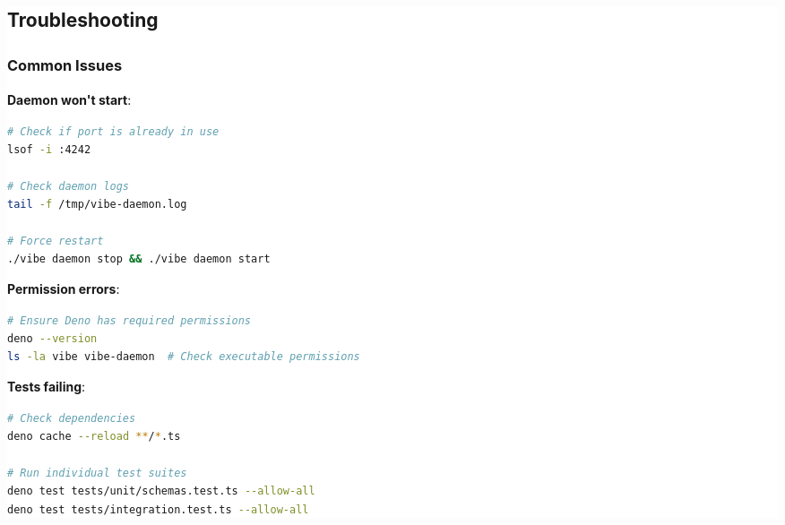 ## Troubleshooting

### Common Issues

**Daemon won't start**:

```bash
# Check if port is already in use
lsof -i :4242

# Check daemon logs
tail -f /tmp/vibe-daemon.log

# Force restart
./vibe daemon stop && ./vibe daemon start
```

**Permission errors**:

```bash
# Ensure Deno has required permissions
deno --version
ls -la vibe vibe-daemon  # Check executable permissions
```

**Tests failing**:

```bash
# Check dependencies
deno cache --reload **/*.ts

# Run individual test suites
deno test tests/unit/schemas.test.ts --allow-all
deno test tests/integration.test.ts --allow-all
```
